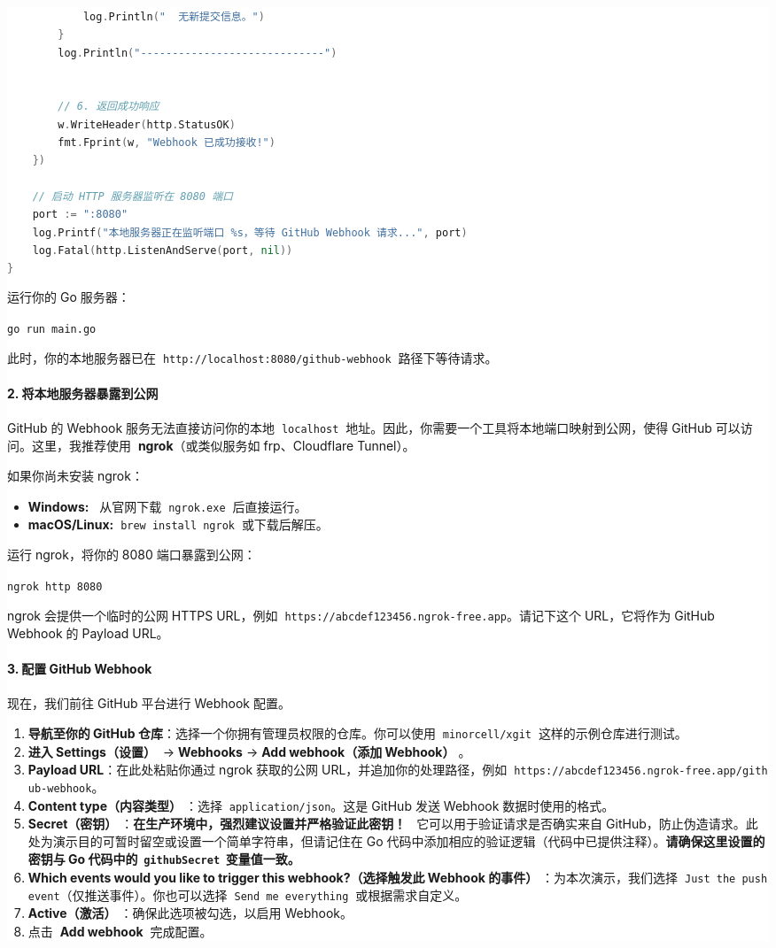 ```go
			log.Println("  无新提交信息。")
		}
		log.Println("-----------------------------")


		// 6. 返回成功响应
		w.WriteHeader(http.StatusOK)
		fmt.Fprint(w, "Webhook 已成功接收!")
	})

	// 启动 HTTP 服务器监听在 8080 端口
	port := ":8080"
	log.Printf("本地服务器正在监听端口 %s，等待 GitHub Webhook 请求...", port)
	log.Fatal(http.ListenAndServe(port, nil))
}
```

运行你的 Go 服务器：

```bash
go run main.go
```

此时，你的本地服务器已在  `http://localhost:8080/github-webhook`  路径下等待请求。

#### 2. 将本地服务器暴露到公网

GitHub 的 Webhook 服务无法直接访问你的本地  `localhost`  地址。因此，你需要一个工具将本地端口映射到公网，使得 GitHub 可以访问。这里，我推荐使用  **ngrok**（或类似服务如 frp、Cloudflare Tunnel）。

如果你尚未安装 ngrok：

- **Windows:**   从官网下载  `ngrok.exe`  后直接运行。
- **macOS/Linux:**  `brew install ngrok`  或下载后解压。

运行 ngrok，将你的 8080 端口暴露到公网：

```bash
ngrok http 8080
```

ngrok 会提供一个临时的公网 HTTPS URL，例如  `https://abcdef123456.ngrok-free.app`。请记下这个 URL，它将作为 GitHub Webhook 的 Payload URL。

#### 3. 配置 GitHub Webhook

现在，我们前往 GitHub 平台进行 Webhook 配置。

1.  **导航至你的 GitHub 仓库**：选择一个你拥有管理员权限的仓库。你可以使用  `minorcell/xgit`  这样的示例仓库进行测试。
1.  **进入 Settings（设置）**  -> **Webhooks** -> **Add webhook（添加 Webhook）** 。
1.  **Payload URL**：在此处粘贴你通过 ngrok 获取的公网 URL，并追加你的处理路径，例如  `https://abcdef123456.ngrok-free.app/github-webhook`。
1.  **Content type（内容类型）** ：选择  `application/json`。这是 GitHub 发送 Webhook 数据时使用的格式。
1.  **Secret（密钥）** ：**在生产环境中，强烈建议设置并严格验证此密钥！**   它可以用于验证请求是否确实来自 GitHub，防止伪造请求。此处为演示目的可暂时留空或设置一个简单字符串，但请记住在 Go 代码中添加相应的验证逻辑（代码中已提供注释）。**请确保这里设置的密钥与 Go 代码中的  `githubSecret`  变量值一致。**
1.  **Which events would you like to trigger this webhook?（选择触发此 Webhook 的事件）** ：为本次演示，我们选择  `Just the push event`（仅推送事件）。你也可以选择  `Send me everything`  或根据需求自定义。
1.  **Active（激活）** ：确保此选项被勾选，以启用 Webhook。
1.  点击  **Add webhook**  完成配置。
